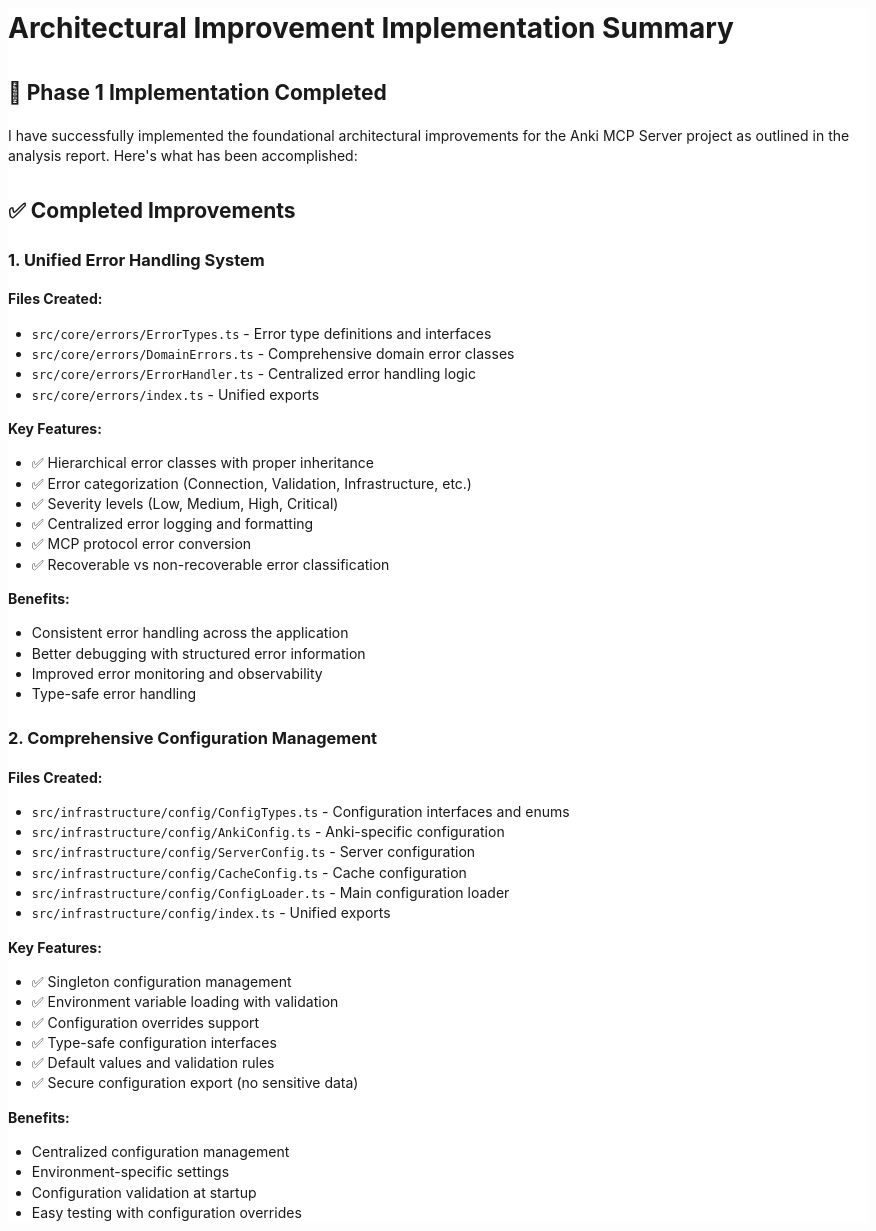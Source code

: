 # Architectural Improvement Implementation Summary

## 🎯 Phase 1 Implementation Completed

I have successfully implemented the foundational architectural improvements for the Anki MCP Server project as outlined in the analysis report. Here's what has been accomplished:

## ✅ Completed Improvements

### 1. **Unified Error Handling System**

**Files Created:**
- `src/core/errors/ErrorTypes.ts` - Error type definitions and interfaces
- `src/core/errors/DomainErrors.ts` - Comprehensive domain error classes
- `src/core/errors/ErrorHandler.ts` - Centralized error handling logic
- `src/core/errors/index.ts` - Unified exports

**Key Features:**
- ✅ Hierarchical error classes with proper inheritance
- ✅ Error categorization (Connection, Validation, Infrastructure, etc.)
- ✅ Severity levels (Low, Medium, High, Critical)
- ✅ Centralized error logging and formatting
- ✅ MCP protocol error conversion
- ✅ Recoverable vs non-recoverable error classification

**Benefits:**
- Consistent error handling across the application
- Better debugging with structured error information
- Improved error monitoring and observability
- Type-safe error handling

### 2. **Comprehensive Configuration Management**

**Files Created:**
- `src/infrastructure/config/ConfigTypes.ts` - Configuration interfaces and enums
- `src/infrastructure/config/AnkiConfig.ts` - Anki-specific configuration
- `src/infrastructure/config/ServerConfig.ts` - Server configuration
- `src/infrastructure/config/CacheConfig.ts` - Cache configuration  
- `src/infrastructure/config/ConfigLoader.ts` - Main configuration loader
- `src/infrastructure/config/index.ts` - Unified exports

**Key Features:**
- ✅ Singleton configuration management
- ✅ Environment variable loading with validation
- ✅ Configuration overrides support
- ✅ Type-safe configuration interfaces
- ✅ Default values and validation rules
- ✅ Secure configuration export (no sensitive data)

**Benefits:**
- Centralized configuration management
- Environment-specific settings
- Configuration validation at startup
- Easy testing with configuration overrides
